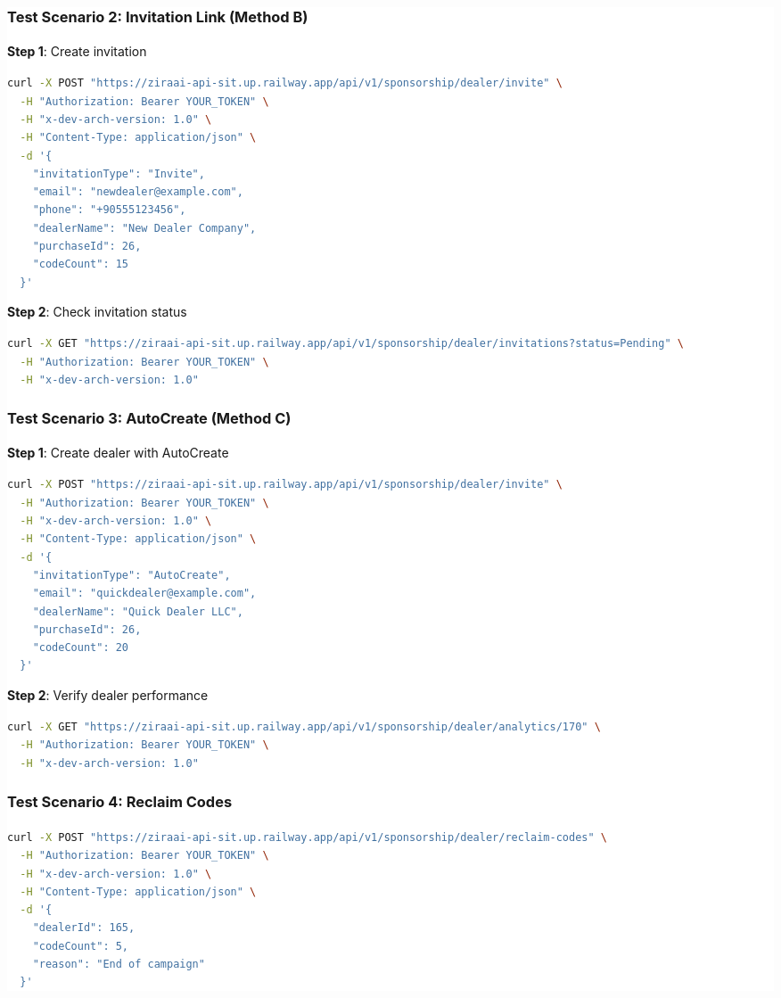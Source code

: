 ### Test Scenario 2: Invitation Link (Method B)

**Step 1**: Create invitation
```bash
curl -X POST "https://ziraai-api-sit.up.railway.app/api/v1/sponsorship/dealer/invite" \
  -H "Authorization: Bearer YOUR_TOKEN" \
  -H "x-dev-arch-version: 1.0" \
  -H "Content-Type: application/json" \
  -d '{
    "invitationType": "Invite",
    "email": "newdealer@example.com",
    "phone": "+90555123456",
    "dealerName": "New Dealer Company",
    "purchaseId": 26,
    "codeCount": 15
  }'
```

**Step 2**: Check invitation status
```bash
curl -X GET "https://ziraai-api-sit.up.railway.app/api/v1/sponsorship/dealer/invitations?status=Pending" \
  -H "Authorization: Bearer YOUR_TOKEN" \
  -H "x-dev-arch-version: 1.0"
```

### Test Scenario 3: AutoCreate (Method C)

**Step 1**: Create dealer with AutoCreate
```bash
curl -X POST "https://ziraai-api-sit.up.railway.app/api/v1/sponsorship/dealer/invite" \
  -H "Authorization: Bearer YOUR_TOKEN" \
  -H "x-dev-arch-version: 1.0" \
  -H "Content-Type: application/json" \
  -d '{
    "invitationType": "AutoCreate",
    "email": "quickdealer@example.com",
    "dealerName": "Quick Dealer LLC",
    "purchaseId": 26,
    "codeCount": 20
  }'
```

**Step 2**: Verify dealer performance
```bash
curl -X GET "https://ziraai-api-sit.up.railway.app/api/v1/sponsorship/dealer/analytics/170" \
  -H "Authorization: Bearer YOUR_TOKEN" \
  -H "x-dev-arch-version: 1.0"
```

### Test Scenario 4: Reclaim Codes

```bash
curl -X POST "https://ziraai-api-sit.up.railway.app/api/v1/sponsorship/dealer/reclaim-codes" \
  -H "Authorization: Bearer YOUR_TOKEN" \
  -H "x-dev-arch-version: 1.0" \
  -H "Content-Type: application/json" \
  -d '{
    "dealerId": 165,
    "codeCount": 5,
    "reason": "End of campaign"
  }'
```
